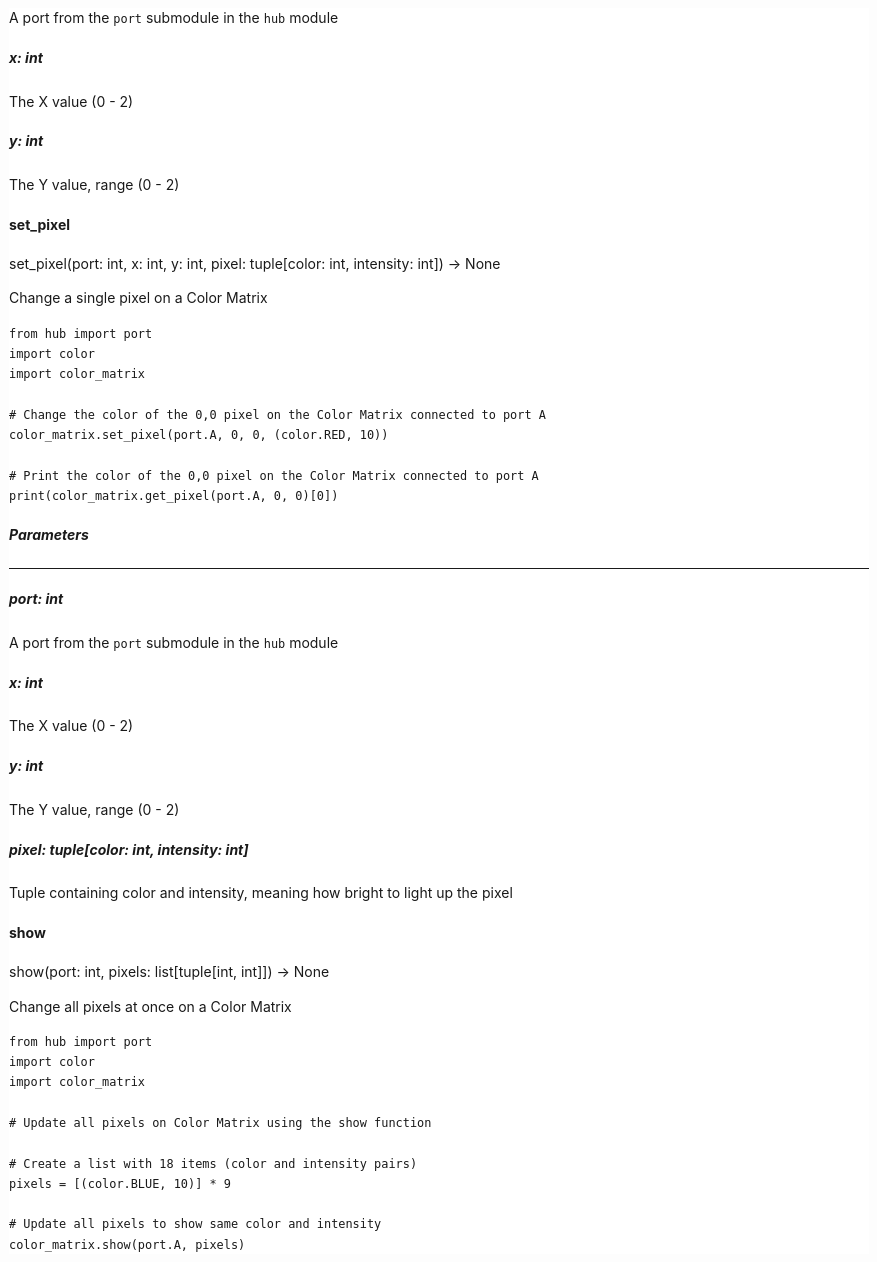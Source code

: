 A port from the `port` submodule in the `hub` module

##### x: int

The X value (0 - 2)

##### y: int

The Y value, range (0 - 2)

#### set\_pixel

set\_pixel(port: int, x: int, y: int, pixel: tuple\[color: int, intensity: int\]) -> None

Change a single pixel on a Color Matrix

```
from hub import port
import color
import color_matrix

# Change the color of the 0,0 pixel on the Color Matrix connected to port A 
color_matrix.set_pixel(port.A, 0, 0, (color.RED, 10))

# Print the color of the 0,0 pixel on the Color Matrix connected to port A 
print(color_matrix.get_pixel(port.A, 0, 0)[0])
```

##### Parameters

- - -

##### port: int

A port from the `port` submodule in the `hub` module

##### x: int

The X value (0 - 2)

##### y: int

The Y value, range (0 - 2)

##### pixel: tuple\[color: int, intensity: int\]

Tuple containing color and intensity, meaning how bright to light up the pixel

#### show

show(port: int, pixels: list\[tuple\[int, int\]\]) -> None

Change all pixels at once on a Color Matrix

```
from hub import port
import color
import color_matrix

# Update all pixels on Color Matrix using the show function 

# Create a list with 18 items (color and intensity pairs) 
pixels = [(color.BLUE, 10)] * 9 

# Update all pixels to show same color and intensity 
color_matrix.show(port.A, pixels)
```
